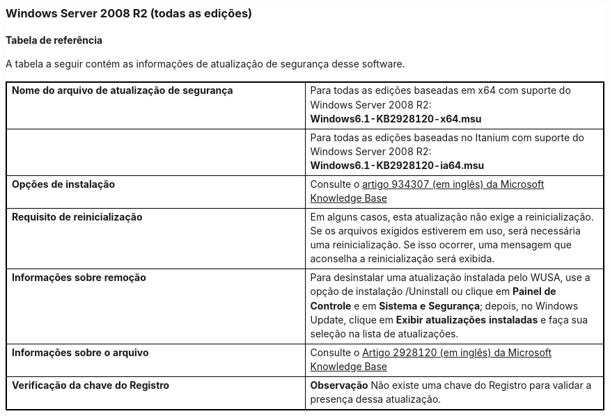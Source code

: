 </table>
  
### Windows Server 2008 R2 (todas as edições)
  
**Tabela de referência**
  
A tabela a seguir contém as informações de atualização de segurança desse software.

 
<p> </p>
<table style="border:1px solid black;">
<colgroup>
<col width="50%" />
<col width="50%" />
</colgroup>
<tbody>
<tr class="odd">
<td style="border:1px solid black;"><strong>Nome do arquivo de atualização de segurança</strong></td>
<td style="border:1px solid black;">Para todas as edições baseadas em x64 com suporte do Windows Server 2008 R2:<br />
<strong>Windows6.1-KB2928120-x64.msu</strong></td>
</tr>
<tr class="even">
<td style="border:1px solid black;"><br />
</td>
<td style="border:1px solid black;">Para todas as edições baseadas no Itanium com suporte do Windows Server 2008 R2:<br />
<strong>Windows6.1-KB2928120-ia64.msu</strong></td>
</tr>
<tr class="odd">
<td style="border:1px solid black;"><strong>Opções de instalação</strong></td>
<td style="border:1px solid black;">Consulte o <a href="http://support.microsoft.com/kb/934307">artigo 934307 (em inglês) da Microsoft Knowledge Base</a></td>
</tr>
<tr class="even">
<td style="border:1px solid black;"><strong>Requisito de reinicialização</strong></td>
<td style="border:1px solid black;">Em alguns casos, esta atualização não exige a reinicialização. Se os arquivos exigidos estiverem em uso, será necessária uma reinicialização. Se isso ocorrer, uma mensagem que aconselha a reinicialização será exibida.</td>
</tr>
<tr class="odd">
<td style="border:1px solid black;"><strong>Informações sobre remoção</strong></td>
<td style="border:1px solid black;">Para desinstalar uma atualização instalada pelo WUSA, use a opção de instalação /Uninstall ou clique em <strong>Painel de Controle</strong> e em <strong>Sistema e Segurança</strong>; depois, no Windows Update, clique em <strong>Exibir atualizações instaladas</strong> e faça sua seleção na lista de atualizações.</td>
</tr>
<tr class="even">
<td style="border:1px solid black;"><strong>Informações sobre o arquivo</strong></td>
<td style="border:1px solid black;">Consulte o <a href="http://support.microsoft.com/kb/2928120">Artigo 2928120 (em inglês) da Microsoft Knowledge Base</a></td>
</tr>
<tr class="odd">
<td style="border:1px solid black;"><strong>Verificação da chave do Registro</strong></td>
<td style="border:1px solid black;"><strong>Observação</strong> Não existe uma chave do Registro para validar a presença dessa atualização.</td>
</tr>
</tbody>
</table>
  